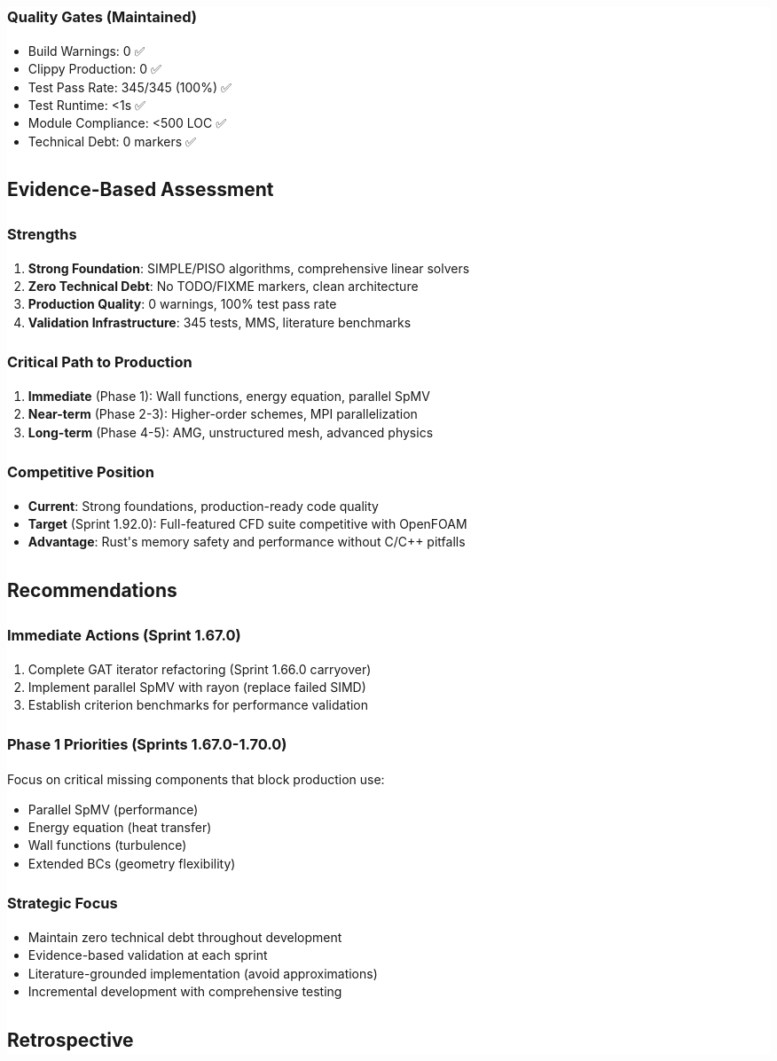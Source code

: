 ### Quality Gates (Maintained)

- Build Warnings: 0 ✅
- Clippy Production: 0 ✅
- Test Pass Rate: 345/345 (100%) ✅
- Test Runtime: <1s ✅
- Module Compliance: <500 LOC ✅
- Technical Debt: 0 markers ✅

## Evidence-Based Assessment

### Strengths
1. **Strong Foundation**: SIMPLE/PISO algorithms, comprehensive linear solvers
2. **Zero Technical Debt**: No TODO/FIXME markers, clean architecture
3. **Production Quality**: 0 warnings, 100% test pass rate
4. **Validation Infrastructure**: 345 tests, MMS, literature benchmarks

### Critical Path to Production
1. **Immediate** (Phase 1): Wall functions, energy equation, parallel SpMV
2. **Near-term** (Phase 2-3): Higher-order schemes, MPI parallelization
3. **Long-term** (Phase 4-5): AMG, unstructured mesh, advanced physics

### Competitive Position
- **Current**: Strong foundations, production-ready code quality
- **Target** (Sprint 1.92.0): Full-featured CFD suite competitive with OpenFOAM
- **Advantage**: Rust's memory safety and performance without C/C++ pitfalls

## Recommendations

### Immediate Actions (Sprint 1.67.0)
1. Complete GAT iterator refactoring (Sprint 1.66.0 carryover)
2. Implement parallel SpMV with rayon (replace failed SIMD)
3. Establish criterion benchmarks for performance validation

### Phase 1 Priorities (Sprints 1.67.0-1.70.0)
Focus on critical missing components that block production use:
- Parallel SpMV (performance)
- Energy equation (heat transfer)
- Wall functions (turbulence)
- Extended BCs (geometry flexibility)

### Strategic Focus
- Maintain zero technical debt throughout development
- Evidence-based validation at each sprint
- Literature-grounded implementation (avoid approximations)
- Incremental development with comprehensive testing

## Retrospective
